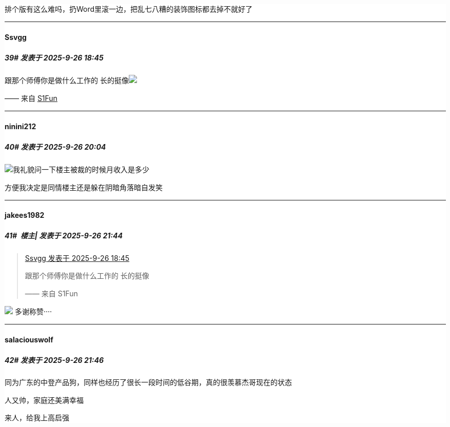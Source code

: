 排个版有这么难吗，扔Word里滚一边，把乱七八糟的装饰图标都去掉不就好了

*****

####  Ssvgg  
##### 39#       发表于 2025-9-26 18:45

跟那个师傅你是做什么工作的 长的挺像<img src="https://static.stage1st.com/image/smiley/face2017/047.png" referrerpolicy="no-referrer">

—— 来自 [S1Fun](https://s1fun.koalcat.com)

*****

####  ninini212  
##### 40#       发表于 2025-9-26 20:04

<img src="https://static.stage1st.com/image/smiley/face2017/067.png" referrerpolicy="no-referrer">我礼貌问一下楼主被裁的时候月收入是多少

方便我决定是同情楼主还是躲在阴暗角落暗自发笑


*****

####  jakees1982  
##### 41#         楼主| 发表于 2025-9-26 21:44

<blockquote><a href="httphttps://stage1st.com/2b/forum.php?mod=redirect&amp;goto=findpost&amp;pid=68493452&amp;ptid=2263024" target="_blank">Ssvgg 发表于 2025-9-26 18:45</a>

跟那个师傅你是做什么工作的 长的挺像

—— 来自 S1Fun</blockquote>
<img src="https://static.stage1st.com/image/smiley/face2017/033.png" referrerpolicy="no-referrer"> 多谢称赞····

*****

####  salaciouswolf  
##### 42#       发表于 2025-9-26 21:46

同为广东的中登产品狗，同样也经历了很长一段时间的低谷期，真的很羡慕杰哥现在的状态

人又帅，家庭还美满幸福

来人，给我上高启强

